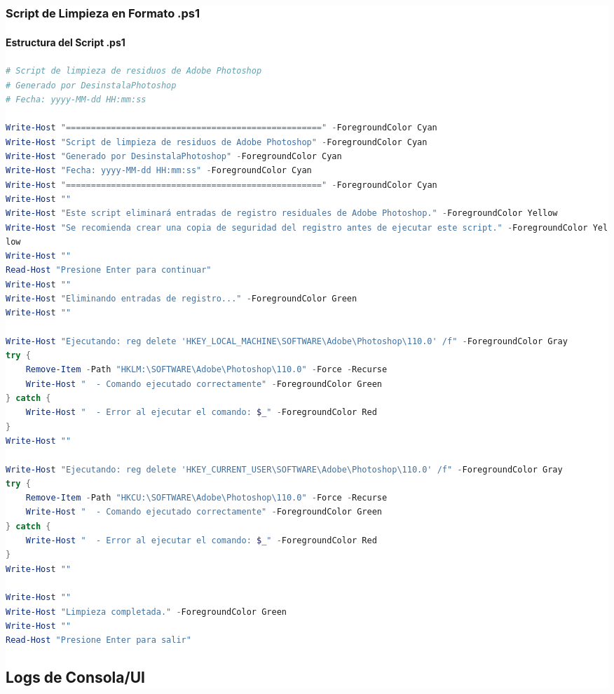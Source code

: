 ### Script de Limpieza en Formato .ps1

#### Estructura del Script .ps1

```powershell
# Script de limpieza de residuos de Adobe Photoshop
# Generado por DesinstalaPhotoshop
# Fecha: yyyy-MM-dd HH:mm:ss

Write-Host "===================================================" -ForegroundColor Cyan
Write-Host "Script de limpieza de residuos de Adobe Photoshop" -ForegroundColor Cyan
Write-Host "Generado por DesinstalaPhotoshop" -ForegroundColor Cyan
Write-Host "Fecha: yyyy-MM-dd HH:mm:ss" -ForegroundColor Cyan
Write-Host "===================================================" -ForegroundColor Cyan
Write-Host ""
Write-Host "Este script eliminará entradas de registro residuales de Adobe Photoshop." -ForegroundColor Yellow
Write-Host "Se recomienda crear una copia de seguridad del registro antes de ejecutar este script." -ForegroundColor Yellow
Write-Host ""
Read-Host "Presione Enter para continuar"
Write-Host ""
Write-Host "Eliminando entradas de registro..." -ForegroundColor Green
Write-Host ""

Write-Host "Ejecutando: reg delete 'HKEY_LOCAL_MACHINE\SOFTWARE\Adobe\Photoshop\110.0' /f" -ForegroundColor Gray
try {
    Remove-Item -Path "HKLM:\SOFTWARE\Adobe\Photoshop\110.0" -Force -Recurse
    Write-Host "  - Comando ejecutado correctamente" -ForegroundColor Green
} catch {
    Write-Host "  - Error al ejecutar el comando: $_" -ForegroundColor Red
}
Write-Host ""

Write-Host "Ejecutando: reg delete 'HKEY_CURRENT_USER\SOFTWARE\Adobe\Photoshop\110.0' /f" -ForegroundColor Gray
try {
    Remove-Item -Path "HKCU:\SOFTWARE\Adobe\Photoshop\110.0" -Force -Recurse
    Write-Host "  - Comando ejecutado correctamente" -ForegroundColor Green
} catch {
    Write-Host "  - Error al ejecutar el comando: $_" -ForegroundColor Red
}
Write-Host ""

Write-Host ""
Write-Host "Limpieza completada." -ForegroundColor Green
Write-Host ""
Read-Host "Presione Enter para salir"
```

## Logs de Consola/UI
